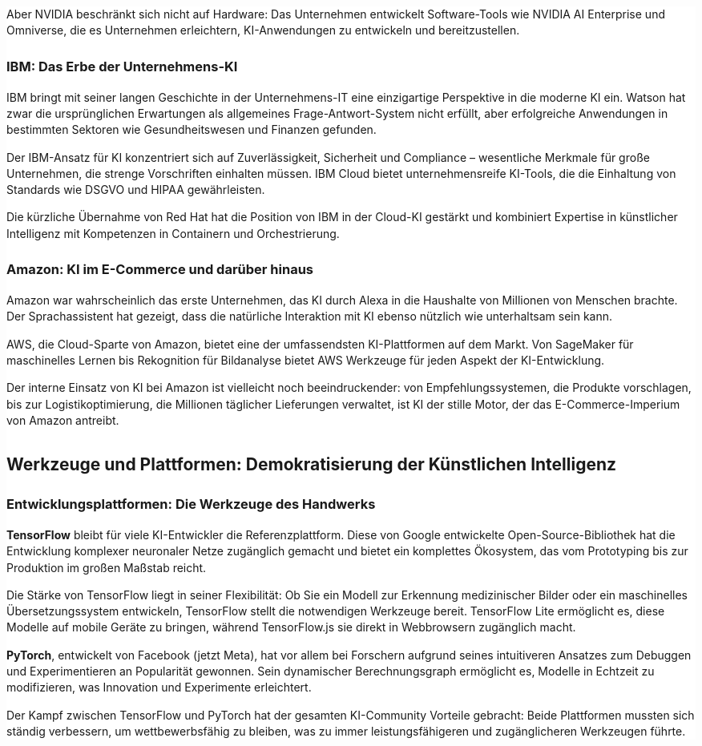 Aber NVIDIA beschränkt sich nicht auf Hardware: Das Unternehmen entwickelt Software-Tools wie NVIDIA AI Enterprise und Omniverse, die es Unternehmen erleichtern, KI-Anwendungen zu entwickeln und bereitzustellen.

### IBM: Das Erbe der Unternehmens-KI

IBM bringt mit seiner langen Geschichte in der Unternehmens-IT eine einzigartige Perspektive in die moderne KI ein. Watson hat zwar die ursprünglichen Erwartungen als allgemeines Frage-Antwort-System nicht erfüllt, aber erfolgreiche Anwendungen in bestimmten Sektoren wie Gesundheitswesen und Finanzen gefunden.

Der IBM-Ansatz für KI konzentriert sich auf Zuverlässigkeit, Sicherheit und Compliance – wesentliche Merkmale für große Unternehmen, die strenge Vorschriften einhalten müssen. IBM Cloud bietet unternehmensreife KI-Tools, die die Einhaltung von Standards wie DSGVO und HIPAA gewährleisten.

Die kürzliche Übernahme von Red Hat hat die Position von IBM in der Cloud-KI gestärkt und kombiniert Expertise in künstlicher Intelligenz mit Kompetenzen in Containern und Orchestrierung.

### Amazon: KI im E-Commerce und darüber hinaus

Amazon war wahrscheinlich das erste Unternehmen, das KI durch Alexa in die Haushalte von Millionen von Menschen brachte. Der Sprachassistent hat gezeigt, dass die natürliche Interaktion mit KI ebenso nützlich wie unterhaltsam sein kann.

AWS, die Cloud-Sparte von Amazon, bietet eine der umfassendsten KI-Plattformen auf dem Markt. Von SageMaker für maschinelles Lernen bis Rekognition für Bildanalyse bietet AWS Werkzeuge für jeden Aspekt der KI-Entwicklung.

Der interne Einsatz von KI bei Amazon ist vielleicht noch beeindruckender: von Empfehlungssystemen, die Produkte vorschlagen, bis zur Logistikoptimierung, die Millionen täglicher Lieferungen verwaltet, ist KI der stille Motor, der das E-Commerce-Imperium von Amazon antreibt.

## Werkzeuge und Plattformen: Demokratisierung der Künstlichen Intelligenz

### Entwicklungsplattformen: Die Werkzeuge des Handwerks

**TensorFlow** bleibt für viele KI-Entwickler die Referenzplattform. Diese von Google entwickelte Open-Source-Bibliothek hat die Entwicklung komplexer neuronaler Netze zugänglich gemacht und bietet ein komplettes Ökosystem, das vom Prototyping bis zur Produktion im großen Maßstab reicht.

Die Stärke von TensorFlow liegt in seiner Flexibilität: Ob Sie ein Modell zur Erkennung medizinischer Bilder oder ein maschinelles Übersetzungssystem entwickeln, TensorFlow stellt die notwendigen Werkzeuge bereit. TensorFlow Lite ermöglicht es, diese Modelle auf mobile Geräte zu bringen, während TensorFlow.js sie direkt in Webbrowsern zugänglich macht.

**PyTorch**, entwickelt von Facebook (jetzt Meta), hat vor allem bei Forschern aufgrund seines intuitiveren Ansatzes zum Debuggen und Experimentieren an Popularität gewonnen. Sein dynamischer Berechnungsgraph ermöglicht es, Modelle in Echtzeit zu modifizieren, was Innovation und Experimente erleichtert.

Der Kampf zwischen TensorFlow und PyTorch hat der gesamten KI-Community Vorteile gebracht: Beide Plattformen mussten sich ständig verbessern, um wettbewerbsfähig zu bleiben, was zu immer leistungsfähigeren und zugänglicheren Werkzeugen führte.
